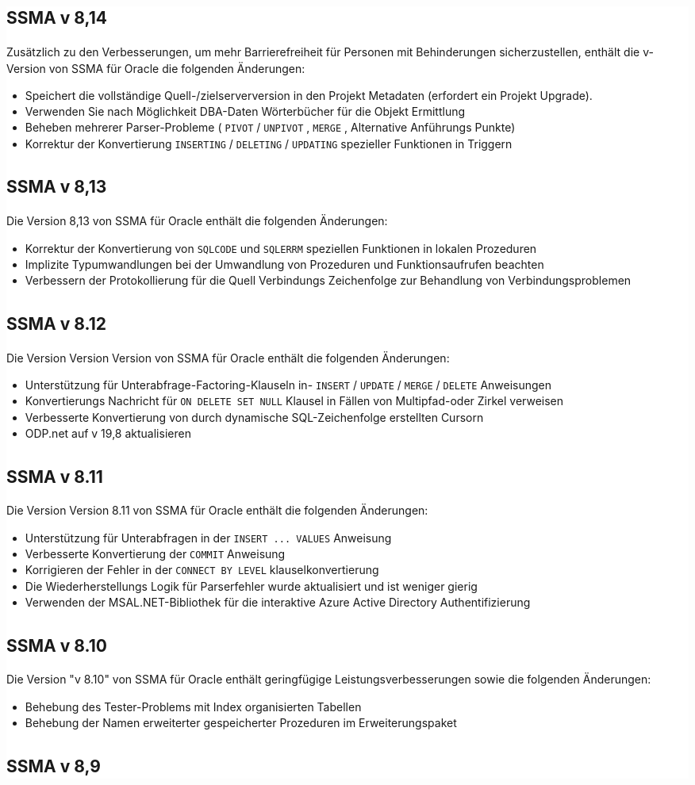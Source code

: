 ## <a name="ssma-v814"></a>SSMA v 8,14

Zusätzlich zu den Verbesserungen, um mehr Barrierefreiheit für Personen mit Behinderungen sicherzustellen, enthält die v-Version von SSMA für Oracle die folgenden Änderungen:

* Speichert die vollständige Quell-/zielserverversion in den Projekt Metadaten (erfordert ein Projekt Upgrade).
* Verwenden Sie nach Möglichkeit DBA-Daten Wörterbücher für die Objekt Ermittlung
* Beheben mehrerer Parser-Probleme ( `PIVOT` / `UNPIVOT` , `MERGE` , Alternative Anführungs Punkte)
* Korrektur der Konvertierung `INSERTING` / `DELETING` / `UPDATING` spezieller Funktionen in Triggern

## <a name="ssma-v813"></a>SSMA v 8,13

Die Version 8,13 von SSMA für Oracle enthält die folgenden Änderungen:

* Korrektur der Konvertierung von `SQLCODE` und `SQLERRM` speziellen Funktionen in lokalen Prozeduren
* Implizite Typumwandlungen bei der Umwandlung von Prozeduren und Funktionsaufrufen beachten
* Verbessern der Protokollierung für die Quell Verbindungs Zeichenfolge zur Behandlung von Verbindungsproblemen

## <a name="ssma-v812"></a>SSMA v 8.12

Die Version Version Version von SSMA für Oracle enthält die folgenden Änderungen:

* Unterstützung für Unterabfrage-Factoring-Klauseln in- `INSERT` / `UPDATE` / `MERGE` / `DELETE` Anweisungen
* Konvertierungs Nachricht für `ON DELETE SET NULL` Klausel in Fällen von Multipfad-oder Zirkel verweisen
* Verbesserte Konvertierung von durch dynamische SQL-Zeichenfolge erstellten Cursorn
* ODP.net auf v 19,8 aktualisieren

## <a name="ssma-v811"></a>SSMA v 8.11

Die Version Version 8.11 von SSMA für Oracle enthält die folgenden Änderungen:

* Unterstützung für Unterabfragen in der `INSERT ... VALUES` Anweisung
* Verbesserte Konvertierung der `COMMIT` Anweisung
* Korrigieren der Fehler in der `CONNECT BY LEVEL` klauselkonvertierung
* Die Wiederherstellungs Logik für Parserfehler wurde aktualisiert und ist weniger gierig
* Verwenden der MSAL.NET-Bibliothek für die interaktive Azure Active Directory Authentifizierung

## <a name="ssma-v810"></a>SSMA v 8.10

Die Version "v 8.10" von SSMA für Oracle enthält geringfügige Leistungsverbesserungen sowie die folgenden Änderungen:

* Behebung des Tester-Problems mit Index organisierten Tabellen
* Behebung der Namen erweiterter gespeicherter Prozeduren im Erweiterungspaket

## <a name="ssma-v89"></a>SSMA v 8,9
